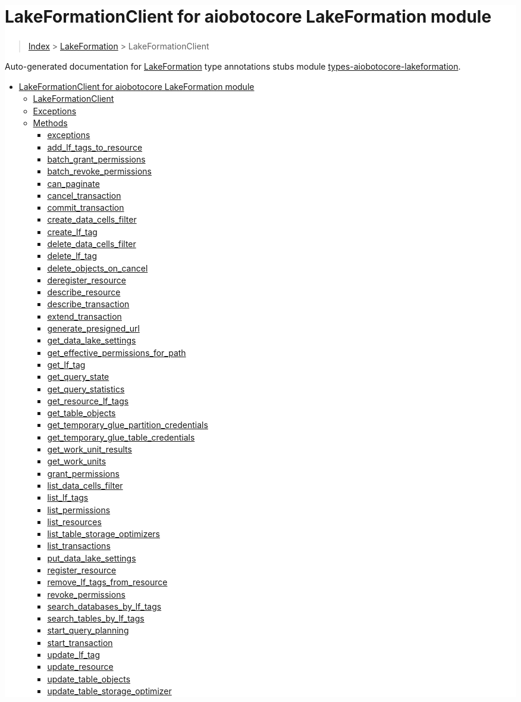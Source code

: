<a id="lakeformationclient-for-aiobotocore-lakeformation-module"></a>

# LakeFormationClient for aiobotocore LakeFormation module

> [Index](../README.md) > [LakeFormation](./README.md) > LakeFormationClient

Auto-generated documentation for
[LakeFormation](https://boto3.amazonaws.com/v1/documentation/api/latest/reference/services/lakeformation.html#LakeFormation)
type annotations stubs module
[types-aiobotocore-lakeformation](https://pypi.org/project/types-aiobotocore-lakeformation/).

- [LakeFormationClient for aiobotocore LakeFormation module](#lakeformationclient-for-aiobotocore-lakeformation-module)
  - [LakeFormationClient](#lakeformationclient)
  - [Exceptions](#exceptions)
  - [Methods](#methods)
    - [exceptions](#exceptions)
    - [add_lf_tags_to_resource](#add_lf_tags_to_resource)
    - [batch_grant_permissions](#batch_grant_permissions)
    - [batch_revoke_permissions](#batch_revoke_permissions)
    - [can_paginate](#can_paginate)
    - [cancel_transaction](#cancel_transaction)
    - [commit_transaction](#commit_transaction)
    - [create_data_cells_filter](#create_data_cells_filter)
    - [create_lf_tag](#create_lf_tag)
    - [delete_data_cells_filter](#delete_data_cells_filter)
    - [delete_lf_tag](#delete_lf_tag)
    - [delete_objects_on_cancel](#delete_objects_on_cancel)
    - [deregister_resource](#deregister_resource)
    - [describe_resource](#describe_resource)
    - [describe_transaction](#describe_transaction)
    - [extend_transaction](#extend_transaction)
    - [generate_presigned_url](#generate_presigned_url)
    - [get_data_lake_settings](#get_data_lake_settings)
    - [get_effective_permissions_for_path](#get_effective_permissions_for_path)
    - [get_lf_tag](#get_lf_tag)
    - [get_query_state](#get_query_state)
    - [get_query_statistics](#get_query_statistics)
    - [get_resource_lf_tags](#get_resource_lf_tags)
    - [get_table_objects](#get_table_objects)
    - [get_temporary_glue_partition_credentials](#get_temporary_glue_partition_credentials)
    - [get_temporary_glue_table_credentials](#get_temporary_glue_table_credentials)
    - [get_work_unit_results](#get_work_unit_results)
    - [get_work_units](#get_work_units)
    - [grant_permissions](#grant_permissions)
    - [list_data_cells_filter](#list_data_cells_filter)
    - [list_lf_tags](#list_lf_tags)
    - [list_permissions](#list_permissions)
    - [list_resources](#list_resources)
    - [list_table_storage_optimizers](#list_table_storage_optimizers)
    - [list_transactions](#list_transactions)
    - [put_data_lake_settings](#put_data_lake_settings)
    - [register_resource](#register_resource)
    - [remove_lf_tags_from_resource](#remove_lf_tags_from_resource)
    - [revoke_permissions](#revoke_permissions)
    - [search_databases_by_lf_tags](#search_databases_by_lf_tags)
    - [search_tables_by_lf_tags](#search_tables_by_lf_tags)
    - [start_query_planning](#start_query_planning)
    - [start_transaction](#start_transaction)
    - [update_lf_tag](#update_lf_tag)
    - [update_resource](#update_resource)
    - [update_table_objects](#update_table_objects)
    - [update_table_storage_optimizer](#update_table_storage_optimizer)